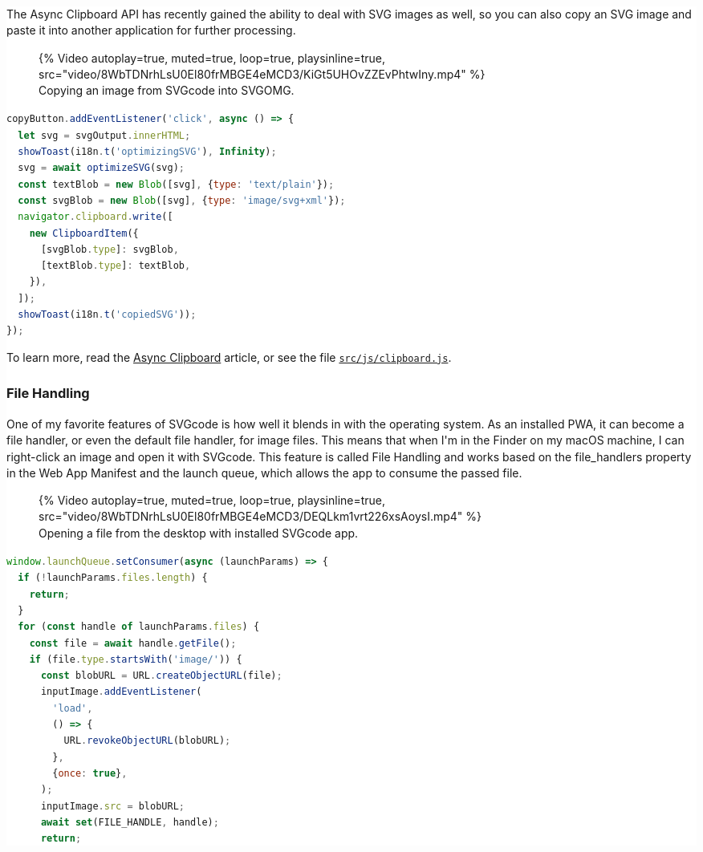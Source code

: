 The Async Clipboard API has recently gained the ability to deal with SVG images as well, so you can
also copy an SVG image and paste it into another application for further processing.

<figure class="w-figure">
  {% Video autoplay=true, muted=true, loop=true, playsinline=true, src="video/8WbTDNrhLsU0El80frMBGE4eMCD3/KiGt5UHOvZZEvPhtwIny.mp4" %}
  <figcaption class="w-figcaption">
    Copying an image from SVGcode into SVGOMG.
  </figcaption>
</figure>

```js
copyButton.addEventListener('click', async () => {
  let svg = svgOutput.innerHTML;
  showToast(i18n.t('optimizingSVG'), Infinity);
  svg = await optimizeSVG(svg);
  const textBlob = new Blob([svg], {type: 'text/plain'});
  const svgBlob = new Blob([svg], {type: 'image/svg+xml'});
  navigator.clipboard.write([
    new ClipboardItem({
      [svgBlob.type]: svgBlob,
      [textBlob.type]: textBlob,
    }),
  ]);
  showToast(i18n.t('copiedSVG'));
});
```

To learn more, read the [Async Clipboard](/async-clipboard/) article, or see the file
[`src/js/clipboard.js`](https://github.com/tomayac/SVGcode/blob/main/src/js/clipboard.js).

### File Handling

One of my favorite features of SVGcode is how well it blends in with the operating system. As an
installed PWA, it can become a file handler, or even the default file handler, for image files. This
means that when I'm in the Finder on my macOS machine, I can right-click an image and open it with
SVGcode. This feature is called File Handling and works based on the file_handlers property in the
Web App Manifest and the launch queue, which allows the app to consume the passed file.

<figure class="w-figure">
  {% Video autoplay=true, muted=true, loop=true, playsinline=true, src="video/8WbTDNrhLsU0El80frMBGE4eMCD3/DEQLkm1vrt226xsAoysI.mp4" %}
  <figcaption class="w-figcaption">
    Opening a file from the desktop with installed SVGcode app.
  </figcaption>
</figure>

```js
window.launchQueue.setConsumer(async (launchParams) => {
  if (!launchParams.files.length) {
    return;
  }
  for (const handle of launchParams.files) {
    const file = await handle.getFile();
    if (file.type.startsWith('image/')) {
      const blobURL = URL.createObjectURL(file);
      inputImage.addEventListener(
        'load',
        () => {
          URL.revokeObjectURL(blobURL);
        },
        {once: true},
      );
      inputImage.src = blobURL;
      await set(FILE_HANDLE, handle);
      return;
```